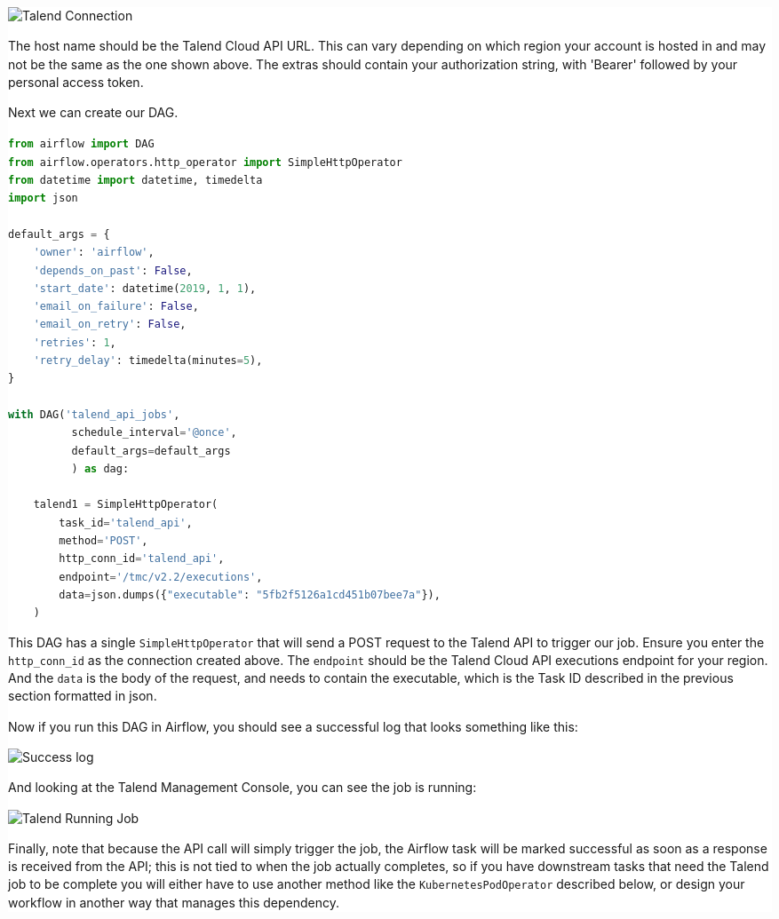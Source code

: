 ![Talend Connection](https://assets2.astronomer.io/main/guides/talend/airflow_talend_5.png)

The host name should be the Talend Cloud API URL. This can vary depending on which region your account is hosted in and may not be the same as the one shown above. The extras should contain your authorization string, with 'Bearer' followed by your personal access token.

Next we can create our DAG.

```python
from airflow import DAG
from airflow.operators.http_operator import SimpleHttpOperator
from datetime import datetime, timedelta
import json

default_args = {
    'owner': 'airflow',
    'depends_on_past': False,
    'start_date': datetime(2019, 1, 1),
    'email_on_failure': False,
    'email_on_retry': False,
    'retries': 1,
    'retry_delay': timedelta(minutes=5),
}

with DAG('talend_api_jobs',
          schedule_interval='@once',
          default_args=default_args
          ) as dag:

    talend1 = SimpleHttpOperator(
        task_id='talend_api',
        method='POST',
        http_conn_id='talend_api',
        endpoint='/tmc/v2.2/executions',
        data=json.dumps({"executable": "5fb2f5126a1cd451b07bee7a"}),
    )
```

This DAG has a single `SimpleHttpOperator` that will send a POST request to the Talend API to trigger our job. Ensure you enter the `http_conn_id` as the connection created above. The `endpoint` should be the Talend Cloud API executions endpoint for your region. And the `data` is the body of the request, and needs to contain the executable, which is the Task ID described in the previous section formatted in json.

Now if you run this DAG in Airflow, you should see a successful log that looks something like this:

![Success log](https://assets2.astronomer.io/main/guides/talend/airflow_talend_6.png)

And looking at the Talend Management Console, you can see the job is running:

![Talend Running Job](https://assets2.astronomer.io/main/guides/talend/airflow_talend_7.png)

Finally, note that because the API call will simply trigger the job, the Airflow task will be marked successful as soon as a response is received from the API; this is not tied to when the job actually completes, so if you have downstream tasks that need the Talend job to be complete you will either have to use another method like the `KubernetesPodOperator` described below, or design your workflow in another way that manages this dependency.
